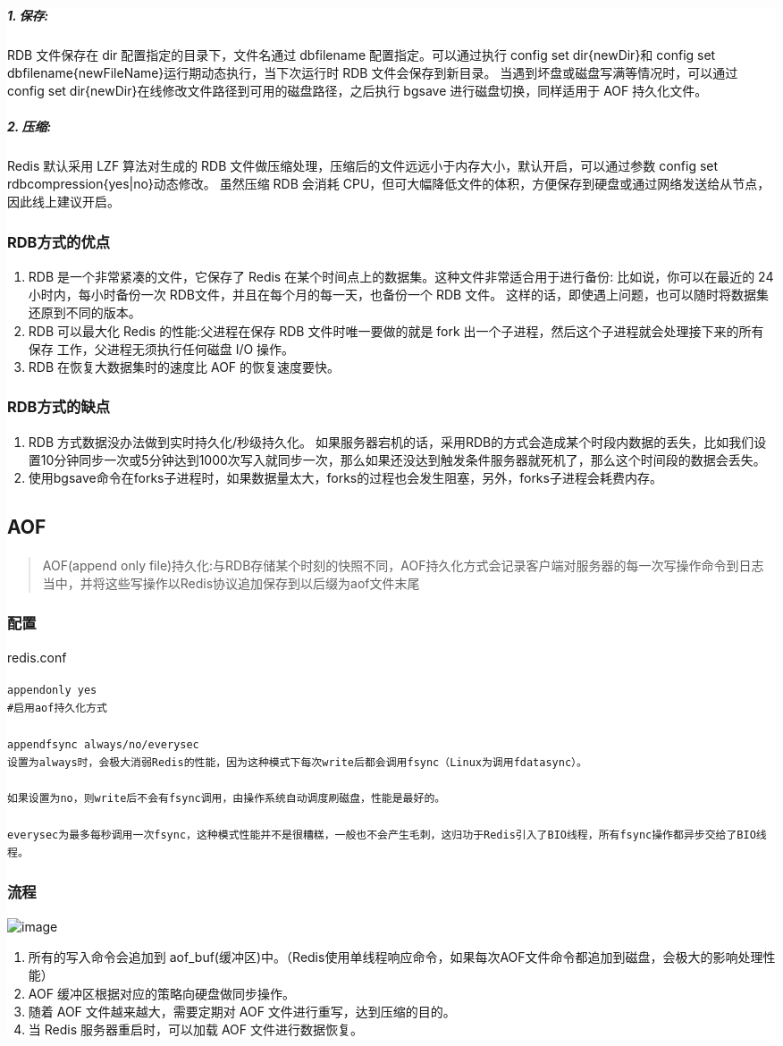 ##### 1. 保存:

RDB 文件保存在 dir 配置指定的目录下，文件名通过 dbfilename 配置指定。可以通过执行 config set dir{newDir}和 config set
dbfilename{newFileName}运行期动态执行，当下次运行时 RDB 文件会保存到新目录。
当遇到坏盘或磁盘写满等情况时，可以通过 config set dir{newDir}在线修改文件路径到可用的磁盘路径，之后执行 bgsave 进行磁盘切换，同样适用于 AOF 持久化文件。

##### 2. 压缩:

Redis 默认采用 LZF 算法对生成的 RDB 文件做压缩处理，压缩后的文件远远小于内存大小，默认开启，可以通过参数 config set rdbcompression{yes|no}动态修改。
虽然压缩 RDB 会消耗 CPU，但可大幅降低文件的体积，方便保存到硬盘或通过网络发送给从节点，因此线上建议开启。

### RDB方式的优点

1. RDB 是一个非常紧凑的文件，它保存了 Redis 在某个时间点上的数据集。这种文件非常适合用于进行备份: 比如说，你可以在最近的 24小时内，每小时备份一次 RDB文件，并且在每个月的每一天，也备份一个 RDB 文件。 这样的话，即使遇上问题，也可以随时将数据集还原到不同的版本。
2. RDB 可以最大化 Redis 的性能:父进程在保存 RDB 文件时唯一要做的就是 fork 出一个子进程，然后这个子进程就会处理接下来的所有保存 工作，父进程无须执行任何磁盘 I/O 操作。
3. RDB 在恢复大数据集时的速度比 AOF 的恢复速度要快。

### RDB方式的缺点

1. RDB 方式数据没办法做到实时持久化/秒级持久化。 如果服务器宕机的话，采用RDB的方式会造成某个时段内数据的丢失，比如我们设置10分钟同步一次或5分钟达到1000次写入就同步一次，那么如果还没达到触发条件服务器就死机了，那么这个时间段的数据会丢失。
2. 使用bgsave命令在forks子进程时，如果数据量太大，forks的过程也会发生阻塞，另外，forks子进程会耗费内存。

## AOF

> AOF(append only file)持久化:与RDB存储某个时刻的快照不同，AOF持久化方式会记录客户端对服务器的每一次写操作命令到日志当中，并将这些写操作以Redis协议追加保存到以后缀为aof文件末尾

### 配置

redis.conf

```
appendonly yes 
#启用aof持久化方式 

appendfsync always/no/everysec
设置为always时，会极大消弱Redis的性能，因为这种模式下每次write后都会调用fsync（Linux为调用fdatasync）。

如果设置为no，则write后不会有fsync调用，由操作系统自动调度刷磁盘，性能是最好的。

everysec为最多每秒调用一次fsync，这种模式性能并不是很糟糕，一般也不会产生毛刺，这归功于Redis引入了BIO线程，所有fsync操作都异步交给了BIO线程。
```

### 流程

![image](http://image.13sai.com/study/aof.png)

1) 所有的写入命令会追加到 aof_buf(缓冲区)中。（Redis使用单线程响应命令，如果每次AOF文件命令都追加到磁盘，会极大的影响处理性能）
2) AOF 缓冲区根据对应的策略向硬盘做同步操作。
3) 随着 AOF 文件越来越大，需要定期对 AOF 文件进行重写，达到压缩的目的。
4) 当 Redis 服务器重启时，可以加载 AOF 文件进行数据恢复。

